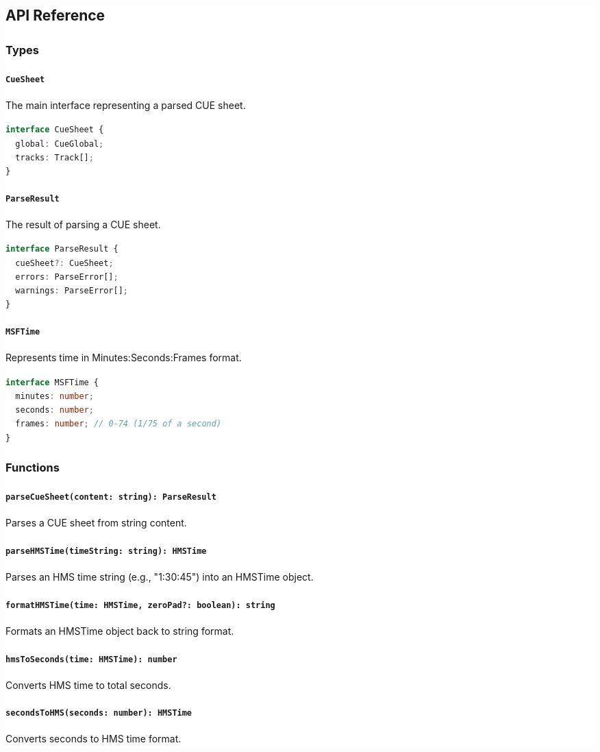 ## API Reference

### Types

#### `CueSheet`
The main interface representing a parsed CUE sheet.

```typescript
interface CueSheet {
  global: CueGlobal;
  tracks: Track[];
}
```

#### `ParseResult`
The result of parsing a CUE sheet.

```typescript
interface ParseResult {
  cueSheet?: CueSheet;
  errors: ParseError[];
  warnings: ParseError[];
}
```

#### `MSFTime`
Represents time in Minutes:Seconds:Frames format.

```typescript
interface MSFTime {
  minutes: number;
  seconds: number;
  frames: number; // 0-74 (1/75 of a second)
}
```

### Functions

#### `parseCueSheet(content: string): ParseResult`
Parses a CUE sheet from string content.

#### `parseHMSTime(timeString: string): HMSTime`
Parses an HMS time string (e.g., "1:30:45") into an HMSTime object.

#### `formatHMSTime(time: HMSTime, zeroPad?: boolean): string`
Formats an HMSTime object back to string format.

#### `hmsToSeconds(time: HMSTime): number`
Converts HMS time to total seconds.

#### `secondsToHMS(seconds: number): HMSTime`
Converts seconds to HMS time format.
